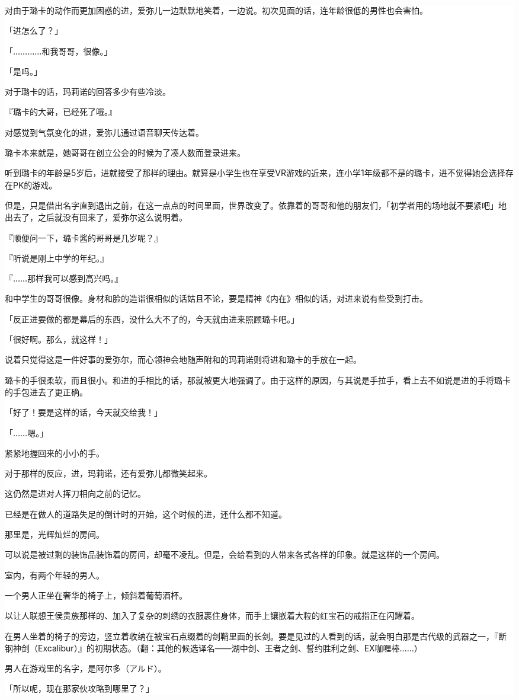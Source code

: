 对由于璐卡的动作而更加困惑的进，爱弥儿一边默默地笑着，一边说。初次见面的话，连年龄很低的男性也会害怕。

「进怎么了？」

「…………和我哥哥，很像。」

「是吗。」

对于璐卡的话，玛莉诺的回答多少有些冷淡。

『璐卡的大哥，已经死了哦。』

对感觉到气氛变化的进，爱弥儿通过语音聊天传达着。

璐卡本来就是，她哥哥在创立公会的时候为了凑人数而登录进来。

听到璐卡的年龄是5岁后，进就接受了那样的理由。就算是小学生也在享受VR游戏的近来，连小学1年级都不是的璐卡，进不觉得她会选择存在PK的游戏。

但是，只是借出名字直到退出之前，在这一点点的时间里面，世界改变了。依靠着的哥哥和他的朋友们，「初学者用的场地就不要紧吧」地出去了，之后就没有回来了，爱弥尔这么说明着。

『顺便问一下，璐卡酱的哥哥是几岁呢？』

『听说是刚上中学的年纪。』

『……那样我可以感到高兴吗。』

和中学生的哥哥很像。身材和脸的造诣很相似的话姑且不论，要是精神《内在》相似的话，对进来说有些受到打击。

「反正进要做的都是幕后的东西，没什么大不了的，今天就由进来照顾璐卡吧。」

「很好啊。那么，就这样！」

说着只觉得这是一件好事的爱弥尔，而心领神会地随声附和的玛莉诺则将进和璐卡的手放在一起。

璐卡的手很柔软，而且很小。和进的手相比的话，那就被更大地强调了。由于这样的原因，与其说是手拉手，看上去不如说是进的手将璐卡的手包进去了更正确。

「好了！要是这样的话，今天就交给我！」

「……嗯。」

紧紧地握回来的小小的手。

对于那样的反应，进，玛莉诺，还有爱弥儿都微笑起来。

这仍然是进对人挥刀相向之前的记忆。

已经是在做人的道路失足的倒计时的开始，这个时候的进，还什么都不知道。

那里是，光辉灿烂的房间。

可以说是被过剩的装饰品装饰着的房间，却毫不凌乱。但是，会给看到的人带来各式各样的印象。就是这样的一个房间。

室内，有两个年轻的男人。

一个男人正坐在奢华的椅子上，倾斜着葡萄酒杯。

以让人联想王侯贵族那样的、加入了复杂的刺绣的衣服裹住身体，而手上镶嵌着大粒的红宝石的戒指正在闪耀着。

在男人坐着的椅子的旁边，竖立着收纳在被宝石点缀着的剑鞘里面的长剑。要是见过的人看到的话，就会明白那是古代级的武器之一，『断钢神剑（Excalibur）』的初期状态。（翻：其他的候选译名——湖中剑、王者之剑、誓约胜利之剑、EX咖喱棒……）

男人在游戏里的名字，是阿尔多（アルド）。

「所以呢，现在那家伙攻略到哪里了？」
